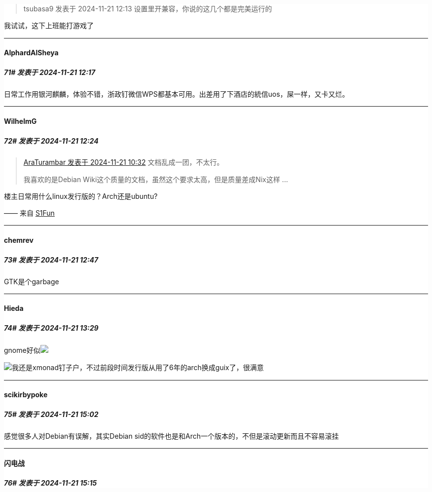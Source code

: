 <blockquote>tsubasa9 发表于 2024-11-21 12:13
设置里开兼容，你说的这几个都是完美运行的</blockquote>
我试试，这下上班能打游戏了

*****

####  AlphardAlSheya  
##### 71#       发表于 2024-11-21 12:17

日常工作用银河麒麟，体验不错，浙政钉微信WPS都基本可用。出差用了下酒店的統信uos，屎一样，又卡又烂。


*****

####  WilhelmG  
##### 72#       发表于 2024-11-21 12:24

<blockquote><a href="httphttps://bbs.saraba1st.com/2b/forum.php?mod=redirect&amp;goto=findpost&amp;pid=66743270&amp;ptid=2207674" target="_blank">AraTurambar 发表于 2024-11-21 10:32</a>
文档乱成一团，不太行。

我喜欢的是Debian Wiki这个质量的文档，虽然这个要求太高，但是质量差成Nix这样 ...</blockquote>
楼主日常用什么linux发行版的？Arch还是ubuntu?

—— 来自 [S1Fun](https://s1fun.koalcat.com)


*****

####  chemrev  
##### 73#       发表于 2024-11-21 12:47

GTK是个garbage


*****

####  Hieda  
##### 74#       发表于 2024-11-21 13:29

gnome好似<img src="https://static.saraba1st.com/image/smiley/face2017/067.png" referrerpolicy="no-referrer">

<img src="https://static.saraba1st.com/image/smiley/face2017/053.png" referrerpolicy="no-referrer">我还是xmonad钉子户，不过前段时间发行版从用了6年的arch换成guix了，很满意


*****

####  scikirbypoke  
##### 75#       发表于 2024-11-21 15:02

感觉很多人对Debian有误解，其实Debian sid的软件也是和Arch一个版本的，不但是滚动更新而且不容易滚挂


*****

####  闪电战  
##### 76#       发表于 2024-11-21 15:15
